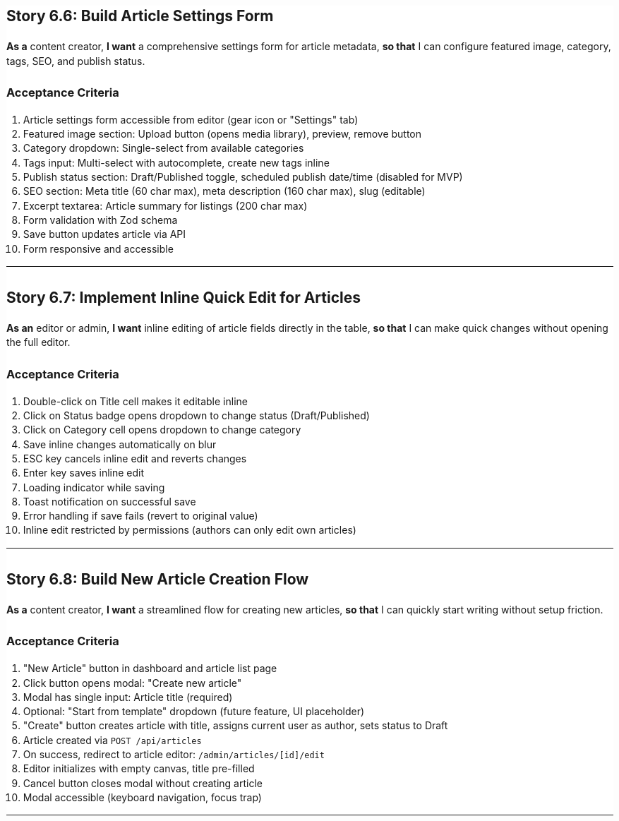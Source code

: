 
## Story 6.6: Build Article Settings Form

**As a** content creator,
**I want** a comprehensive settings form for article metadata,
**so that** I can configure featured image, category, tags, SEO, and publish status.

### Acceptance Criteria

1. Article settings form accessible from editor (gear icon or "Settings" tab)
2. Featured image section: Upload button (opens media library), preview, remove button
3. Category dropdown: Single-select from available categories
4. Tags input: Multi-select with autocomplete, create new tags inline
5. Publish status section: Draft/Published toggle, scheduled publish date/time (disabled for MVP)
6. SEO section: Meta title (60 char max), meta description (160 char max), slug (editable)
7. Excerpt textarea: Article summary for listings (200 char max)
8. Form validation with Zod schema
9. Save button updates article via API
10. Form responsive and accessible

---

## Story 6.7: Implement Inline Quick Edit for Articles

**As an** editor or admin,
**I want** inline editing of article fields directly in the table,
**so that** I can make quick changes without opening the full editor.

### Acceptance Criteria

1. Double-click on Title cell makes it editable inline
2. Click on Status badge opens dropdown to change status (Draft/Published)
3. Click on Category cell opens dropdown to change category
4. Save inline changes automatically on blur
5. ESC key cancels inline edit and reverts changes
6. Enter key saves inline edit
7. Loading indicator while saving
8. Toast notification on successful save
9. Error handling if save fails (revert to original value)
10. Inline edit restricted by permissions (authors can only edit own articles)

---

## Story 6.8: Build New Article Creation Flow

**As a** content creator,
**I want** a streamlined flow for creating new articles,
**so that** I can quickly start writing without setup friction.

### Acceptance Criteria

1. "New Article" button in dashboard and article list page
2. Click button opens modal: "Create new article"
3. Modal has single input: Article title (required)
4. Optional: "Start from template" dropdown (future feature, UI placeholder)
5. "Create" button creates article with title, assigns current user as author, sets status to Draft
6. Article created via `POST /api/articles`
7. On success, redirect to article editor: `/admin/articles/[id]/edit`
8. Editor initializes with empty canvas, title pre-filled
9. Cancel button closes modal without creating article
10. Modal accessible (keyboard navigation, focus trap)

---